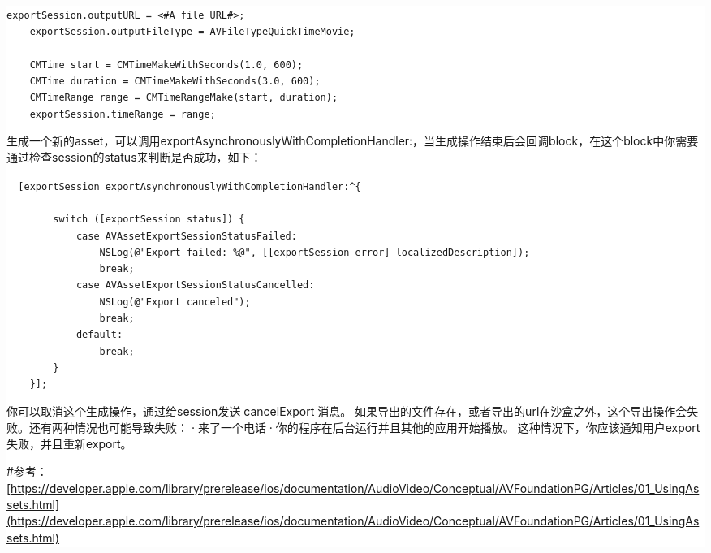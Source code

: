 ```
exportSession.outputURL = <#A file URL#>;
    exportSession.outputFileType = AVFileTypeQuickTimeMovie;
 
    CMTime start = CMTimeMakeWithSeconds(1.0, 600);
    CMTime duration = CMTimeMakeWithSeconds(3.0, 600);
    CMTimeRange range = CMTimeRangeMake(start, duration);
    exportSession.timeRange = range;
```
生成一个新的asset，可以调用exportAsynchronouslyWithCompletionHandler:，当生成操作结束后会回调block，在这个block中你需要通过检查session的status来判断是否成功，如下：

```
  [exportSession exportAsynchronouslyWithCompletionHandler:^{
 
        switch ([exportSession status]) {
            case AVAssetExportSessionStatusFailed:
                NSLog(@"Export failed: %@", [[exportSession error] localizedDescription]);
                break;
            case AVAssetExportSessionStatusCancelled:
                NSLog(@"Export canceled");
                break;
            default:
                break;
        }
    }];
```
你可以取消这个生成操作，通过给session发送 cancelExport 消息。
如果导出的文件存在，或者导出的url在沙盒之外，这个导出操作会失败。还有两种情况也可能导致失败：
· 来了一个电话
· 你的程序在后台运行并且其他的应用开始播放。
这种情况下，你应该通知用户export失败，并且重新export。

#参考：
[https://developer.apple.com/library/prerelease/ios/documentation/AudioVideo/Conceptual/AVFoundationPG/Articles/01_UsingAssets.html](https://developer.apple.com/library/prerelease/ios/documentation/AudioVideo/Conceptual/AVFoundationPG/Articles/01_UsingAssets.html)



[1]: https://developer.apple.com/library/prerelease/ios/documentation/AudioVideo/Conceptual/AVFoundationPG/Art/export_2x.png